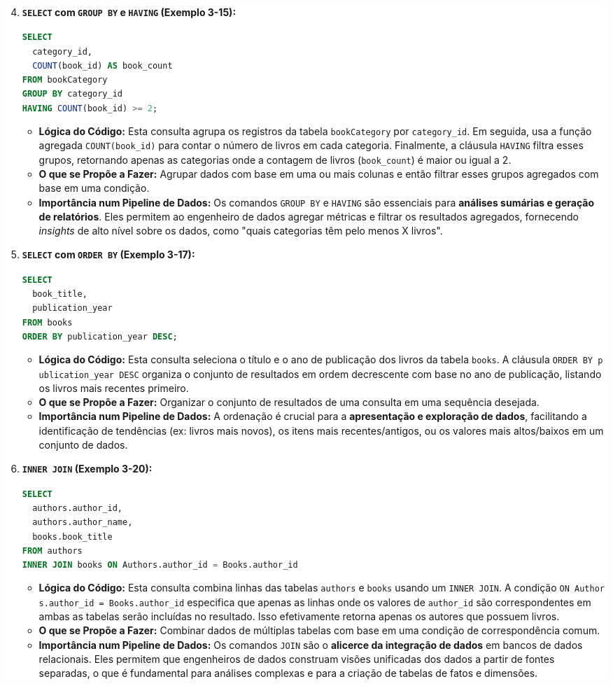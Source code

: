 4.  **`SELECT` com `GROUP BY` e `HAVING` (Exemplo 3-15):**
    ```sql
    SELECT
      category_id,
      COUNT(book_id) AS book_count
    FROM bookCategory
    GROUP BY category_id
    HAVING COUNT(book_id) >= 2;
    ```
    * **Lógica do Código:** Esta consulta agrupa os registros da tabela `bookCategory` por `category_id`. Em seguida, usa a função agregada `COUNT(book_id)` para contar o número de livros em cada categoria. Finalmente, a cláusula `HAVING` filtra esses grupos, retornando apenas as categorias onde a contagem de livros (`book_count`) é maior ou igual a 2.
    * **O que se Propõe a Fazer:** Agrupar dados com base em uma ou mais colunas e então filtrar esses grupos agregados com base em uma condição.
    * **Importância num Pipeline de Dados:** Os comandos `GROUP BY` e `HAVING` são essenciais para **análises sumárias e geração de relatórios**. Eles permitem ao engenheiro de dados agregar métricas e filtrar os resultados agregados, fornecendo _insights_ de alto nível sobre os dados, como "quais categorias têm pelo menos X livros".

5.  **`SELECT` com `ORDER BY` (Exemplo 3-17):**
    ```sql
    SELECT
      book_title,
      publication_year
    FROM books
    ORDER BY publication_year DESC;
    ```
    * **Lógica do Código:** Esta consulta seleciona o título e o ano de publicação dos livros da tabela `books`. A cláusula `ORDER BY publication_year DESC` organiza o conjunto de resultados em ordem decrescente com base no ano de publicação, listando os livros mais recentes primeiro.
    * **O que se Propõe a Fazer:** Organizar o conjunto de resultados de uma consulta em uma sequência desejada.
    * **Importância num Pipeline de Dados:** A ordenação é crucial para a **apresentação e exploração de dados**, facilitando a identificação de tendências (ex: livros mais novos), os itens mais recentes/antigos, ou os valores mais altos/baixos em um conjunto de dados.

6.  **`INNER JOIN` (Exemplo 3-20):**
    ```sql
    SELECT
      authors.author_id,
      authors.author_name,
      books.book_title
    FROM authors
    INNER JOIN books ON Authors.author_id = Books.author_id
    ```
    * **Lógica do Código:** Esta consulta combina linhas das tabelas `authors` e `books` usando um `INNER JOIN`. A condição `ON Authors.author_id = Books.author_id` especifica que apenas as linhas onde os valores de `author_id` são correspondentes em ambas as tabelas serão incluídas no resultado. Isso efetivamente retorna apenas os autores que possuem livros.
    * **O que se Propõe a Fazer:** Combinar dados de múltiplas tabelas com base em uma condição de correspondência comum.
    * **Importância num Pipeline de Dados:** Os comandos `JOIN` são o **alicerce da integração de dados** em bancos de dados relacionais. Eles permitem que engenheiros de dados construam visões unificadas dos dados a partir de fontes separadas, o que é fundamental para análises complexas e para a criação de tabelas de fatos e dimensões.
